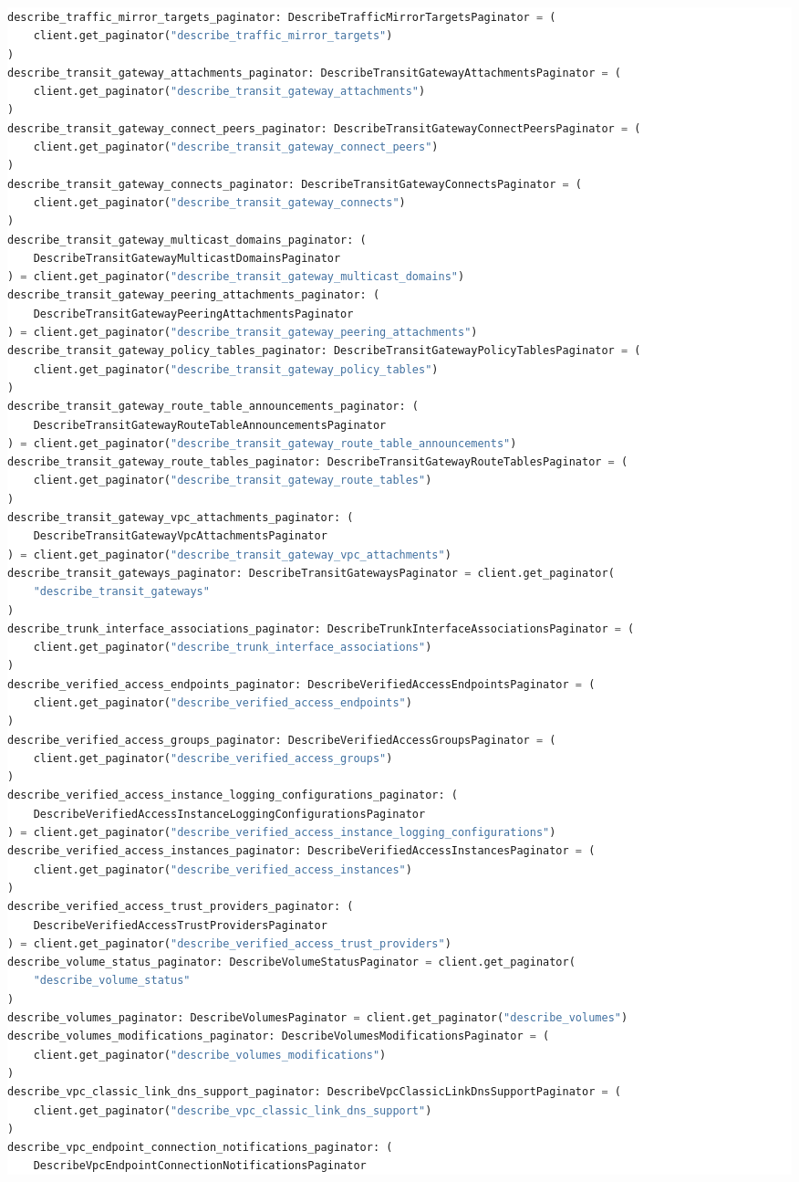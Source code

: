 ```python
describe_traffic_mirror_targets_paginator: DescribeTrafficMirrorTargetsPaginator = (
    client.get_paginator("describe_traffic_mirror_targets")
)
describe_transit_gateway_attachments_paginator: DescribeTransitGatewayAttachmentsPaginator = (
    client.get_paginator("describe_transit_gateway_attachments")
)
describe_transit_gateway_connect_peers_paginator: DescribeTransitGatewayConnectPeersPaginator = (
    client.get_paginator("describe_transit_gateway_connect_peers")
)
describe_transit_gateway_connects_paginator: DescribeTransitGatewayConnectsPaginator = (
    client.get_paginator("describe_transit_gateway_connects")
)
describe_transit_gateway_multicast_domains_paginator: (
    DescribeTransitGatewayMulticastDomainsPaginator
) = client.get_paginator("describe_transit_gateway_multicast_domains")
describe_transit_gateway_peering_attachments_paginator: (
    DescribeTransitGatewayPeeringAttachmentsPaginator
) = client.get_paginator("describe_transit_gateway_peering_attachments")
describe_transit_gateway_policy_tables_paginator: DescribeTransitGatewayPolicyTablesPaginator = (
    client.get_paginator("describe_transit_gateway_policy_tables")
)
describe_transit_gateway_route_table_announcements_paginator: (
    DescribeTransitGatewayRouteTableAnnouncementsPaginator
) = client.get_paginator("describe_transit_gateway_route_table_announcements")
describe_transit_gateway_route_tables_paginator: DescribeTransitGatewayRouteTablesPaginator = (
    client.get_paginator("describe_transit_gateway_route_tables")
)
describe_transit_gateway_vpc_attachments_paginator: (
    DescribeTransitGatewayVpcAttachmentsPaginator
) = client.get_paginator("describe_transit_gateway_vpc_attachments")
describe_transit_gateways_paginator: DescribeTransitGatewaysPaginator = client.get_paginator(
    "describe_transit_gateways"
)
describe_trunk_interface_associations_paginator: DescribeTrunkInterfaceAssociationsPaginator = (
    client.get_paginator("describe_trunk_interface_associations")
)
describe_verified_access_endpoints_paginator: DescribeVerifiedAccessEndpointsPaginator = (
    client.get_paginator("describe_verified_access_endpoints")
)
describe_verified_access_groups_paginator: DescribeVerifiedAccessGroupsPaginator = (
    client.get_paginator("describe_verified_access_groups")
)
describe_verified_access_instance_logging_configurations_paginator: (
    DescribeVerifiedAccessInstanceLoggingConfigurationsPaginator
) = client.get_paginator("describe_verified_access_instance_logging_configurations")
describe_verified_access_instances_paginator: DescribeVerifiedAccessInstancesPaginator = (
    client.get_paginator("describe_verified_access_instances")
)
describe_verified_access_trust_providers_paginator: (
    DescribeVerifiedAccessTrustProvidersPaginator
) = client.get_paginator("describe_verified_access_trust_providers")
describe_volume_status_paginator: DescribeVolumeStatusPaginator = client.get_paginator(
    "describe_volume_status"
)
describe_volumes_paginator: DescribeVolumesPaginator = client.get_paginator("describe_volumes")
describe_volumes_modifications_paginator: DescribeVolumesModificationsPaginator = (
    client.get_paginator("describe_volumes_modifications")
)
describe_vpc_classic_link_dns_support_paginator: DescribeVpcClassicLinkDnsSupportPaginator = (
    client.get_paginator("describe_vpc_classic_link_dns_support")
)
describe_vpc_endpoint_connection_notifications_paginator: (
    DescribeVpcEndpointConnectionNotificationsPaginator
```